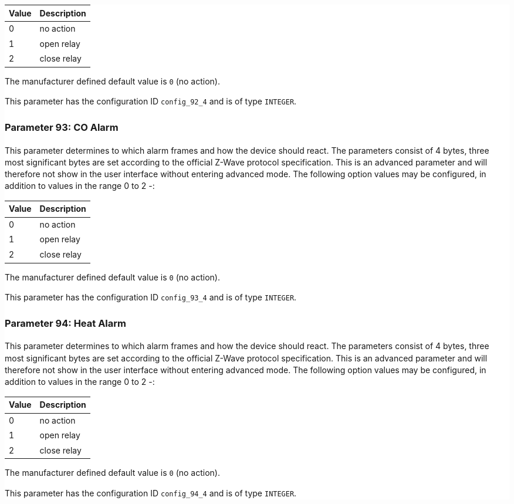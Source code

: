 | Value  | Description |
|--------|-------------|
| 0 | no action |
| 1 | open relay |
| 2 | close relay |

The manufacturer defined default value is ```0``` (no action).

This parameter has the configuration ID ```config_92_4``` and is of type ```INTEGER```.


### Parameter 93: CO Alarm

This parameter determines to which alarm frames and how the device should react. The parameters consist of 4 bytes, three most significant bytes are set according to the official Z-Wave protocol specification.
This is an advanced parameter and will therefore not show in the user interface without entering advanced mode.
The following option values may be configured, in addition to values in the range 0 to 2 -:

| Value  | Description |
|--------|-------------|
| 0 | no action |
| 1 | open relay |
| 2 | close relay |

The manufacturer defined default value is ```0``` (no action).

This parameter has the configuration ID ```config_93_4``` and is of type ```INTEGER```.


### Parameter 94: Heat Alarm

This parameter determines to which alarm frames and how the device should react. The parameters consist of 4 bytes, three most significant bytes are set according to the official Z-Wave protocol specification.
This is an advanced parameter and will therefore not show in the user interface without entering advanced mode.
The following option values may be configured, in addition to values in the range 0 to 2 -:

| Value  | Description |
|--------|-------------|
| 0 | no action |
| 1 | open relay |
| 2 | close relay |

The manufacturer defined default value is ```0``` (no action).

This parameter has the configuration ID ```config_94_4``` and is of type ```INTEGER```.
